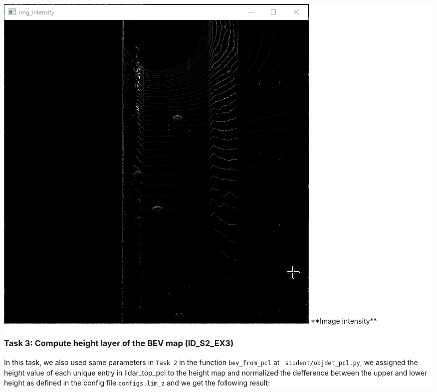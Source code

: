 <img src="img/result9.png">
**Image intensity**

### Task 3: Compute height layer of the BEV map (ID_S2_EX3)
In this task, we also used same parameters in ```Task 2``` 
in the function ```bev_from_pcl``` at ``` student/objdet_pcl.py```, we assigned the height value of each unique entry in lidar_top_pcl to the height map and normalized the defference between the upper and lower height as defined in the config file ```configs.lim_z```
and we get the following result: